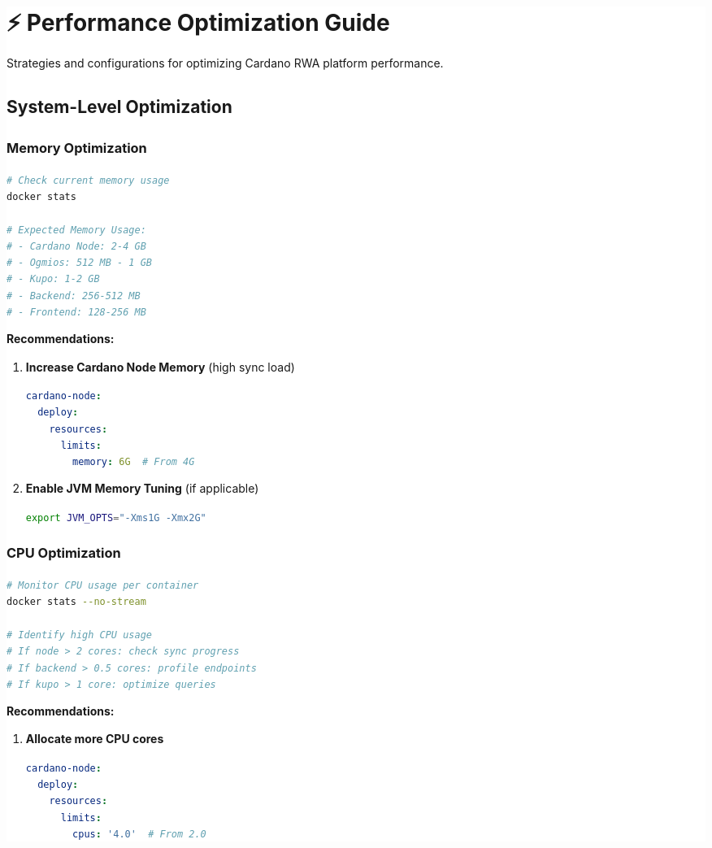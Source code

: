 # ⚡ Performance Optimization Guide

Strategies and configurations for optimizing Cardano RWA platform performance.

## System-Level Optimization

### Memory Optimization

```bash
# Check current memory usage
docker stats

# Expected Memory Usage:
# - Cardano Node: 2-4 GB
# - Ogmios: 512 MB - 1 GB
# - Kupo: 1-2 GB
# - Backend: 256-512 MB
# - Frontend: 128-256 MB
```

**Recommendations:**

1. **Increase Cardano Node Memory** (high sync load)
   ```yaml
   cardano-node:
     deploy:
       resources:
         limits:
           memory: 6G  # From 4G
   ```

2. **Enable JVM Memory Tuning** (if applicable)
   ```bash
   export JVM_OPTS="-Xms1G -Xmx2G"
   ```

### CPU Optimization

```bash
# Monitor CPU usage per container
docker stats --no-stream

# Identify high CPU usage
# If node > 2 cores: check sync progress
# If backend > 0.5 cores: profile endpoints
# If kupo > 1 core: optimize queries
```

**Recommendations:**

1. **Allocate more CPU cores**
   ```yaml
   cardano-node:
     deploy:
       resources:
         limits:
           cpus: '4.0'  # From 2.0
   ```
